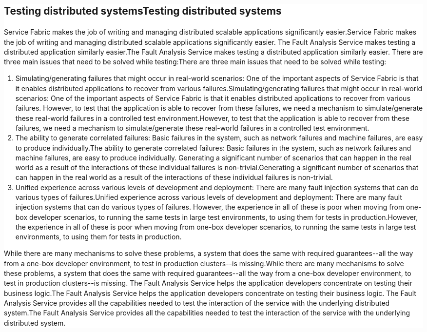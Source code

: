 ## <a name="testing-distributed-systems"></a><span data-ttu-id="3c4cc-126">Testing distributed systems</span><span class="sxs-lookup"><span data-stu-id="3c4cc-126">Testing distributed systems</span></span>
<span data-ttu-id="3c4cc-127">Service Fabric makes the job of writing and managing distributed scalable applications significantly easier.</span><span class="sxs-lookup"><span data-stu-id="3c4cc-127">Service Fabric makes the job of writing and managing distributed scalable applications significantly easier.</span></span> <span data-ttu-id="3c4cc-128">The Fault Analysis Service makes testing a distributed application similarly easier.</span><span class="sxs-lookup"><span data-stu-id="3c4cc-128">The Fault Analysis Service makes testing a distributed application similarly easier.</span></span> <span data-ttu-id="3c4cc-129">There are three main issues that need to be solved while testing:</span><span class="sxs-lookup"><span data-stu-id="3c4cc-129">There are three main issues that need to be solved while testing:</span></span>

1. <span data-ttu-id="3c4cc-130">Simulating/generating failures that might occur in real-world scenarios: One of the important aspects of Service Fabric is that it enables distributed applications to recover from various failures.</span><span class="sxs-lookup"><span data-stu-id="3c4cc-130">Simulating/generating failures that might occur in real-world scenarios: One of the important aspects of Service Fabric is that it enables distributed applications to recover from various failures.</span></span> <span data-ttu-id="3c4cc-131">However, to test that the application is able to recover from these failures, we need a mechanism to simulate/generate these real-world failures in a controlled test environment.</span><span class="sxs-lookup"><span data-stu-id="3c4cc-131">However, to test that the application is able to recover from these failures, we need a mechanism to simulate/generate these real-world failures in a controlled test environment.</span></span>
1. <span data-ttu-id="3c4cc-132">The ability to generate correlated failures: Basic failures in the system, such as network failures and machine failures, are easy to produce individually.</span><span class="sxs-lookup"><span data-stu-id="3c4cc-132">The ability to generate correlated failures: Basic failures in the system, such as network failures and machine failures, are easy to produce individually.</span></span> <span data-ttu-id="3c4cc-133">Generating a significant number of scenarios that can happen in the real world as a result of the interactions of these individual failures is non-trivial.</span><span class="sxs-lookup"><span data-stu-id="3c4cc-133">Generating a significant number of scenarios that can happen in the real world as a result of the interactions of these individual failures is non-trivial.</span></span>
1. <span data-ttu-id="3c4cc-134">Unified experience across various levels of development and deployment: There are many fault injection systems that can do various types of failures.</span><span class="sxs-lookup"><span data-stu-id="3c4cc-134">Unified experience across various levels of development and deployment: There are many fault injection systems that can do various types of failures.</span></span> <span data-ttu-id="3c4cc-135">However, the experience in all of these is poor when moving from one-box developer scenarios, to running the same tests in large test environments, to using them for tests in production.</span><span class="sxs-lookup"><span data-stu-id="3c4cc-135">However, the experience in all of these is poor when moving from one-box developer scenarios, to running the same tests in large test environments, to using them for tests in production.</span></span>

<span data-ttu-id="3c4cc-136">While there are many mechanisms to solve these problems, a system that does the same with required guarantees--all the way from a one-box developer environment, to test in production clusters--is missing.</span><span class="sxs-lookup"><span data-stu-id="3c4cc-136">While there are many mechanisms to solve these problems, a system that does the same with required guarantees--all the way from a one-box developer environment, to test in production clusters--is missing.</span></span> <span data-ttu-id="3c4cc-137">The Fault Analysis Service helps the application developers concentrate on testing their business logic.</span><span class="sxs-lookup"><span data-stu-id="3c4cc-137">The Fault Analysis Service helps the application developers concentrate on testing their business logic.</span></span> <span data-ttu-id="3c4cc-138">The Fault Analysis Service provides all the capabilities needed to test the interaction of the service with the underlying distributed system.</span><span class="sxs-lookup"><span data-stu-id="3c4cc-138">The Fault Analysis Service provides all the capabilities needed to test the interaction of the service with the underlying distributed system.</span></span>
